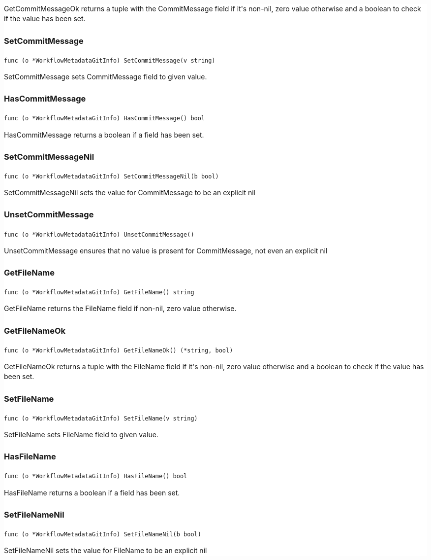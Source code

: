 GetCommitMessageOk returns a tuple with the CommitMessage field if it's non-nil, zero value otherwise
and a boolean to check if the value has been set.

### SetCommitMessage

`func (o *WorkflowMetadataGitInfo) SetCommitMessage(v string)`

SetCommitMessage sets CommitMessage field to given value.

### HasCommitMessage

`func (o *WorkflowMetadataGitInfo) HasCommitMessage() bool`

HasCommitMessage returns a boolean if a field has been set.

### SetCommitMessageNil

`func (o *WorkflowMetadataGitInfo) SetCommitMessageNil(b bool)`

 SetCommitMessageNil sets the value for CommitMessage to be an explicit nil

### UnsetCommitMessage
`func (o *WorkflowMetadataGitInfo) UnsetCommitMessage()`

UnsetCommitMessage ensures that no value is present for CommitMessage, not even an explicit nil
### GetFileName

`func (o *WorkflowMetadataGitInfo) GetFileName() string`

GetFileName returns the FileName field if non-nil, zero value otherwise.

### GetFileNameOk

`func (o *WorkflowMetadataGitInfo) GetFileNameOk() (*string, bool)`

GetFileNameOk returns a tuple with the FileName field if it's non-nil, zero value otherwise
and a boolean to check if the value has been set.

### SetFileName

`func (o *WorkflowMetadataGitInfo) SetFileName(v string)`

SetFileName sets FileName field to given value.

### HasFileName

`func (o *WorkflowMetadataGitInfo) HasFileName() bool`

HasFileName returns a boolean if a field has been set.

### SetFileNameNil

`func (o *WorkflowMetadataGitInfo) SetFileNameNil(b bool)`

 SetFileNameNil sets the value for FileName to be an explicit nil
